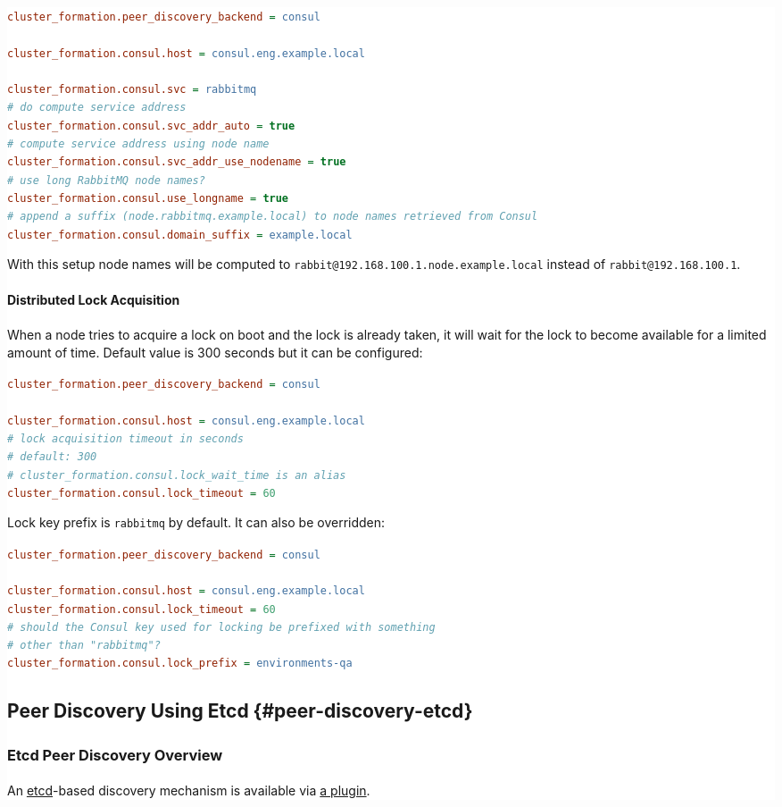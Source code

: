 ```ini
cluster_formation.peer_discovery_backend = consul

cluster_formation.consul.host = consul.eng.example.local

cluster_formation.consul.svc = rabbitmq
# do compute service address
cluster_formation.consul.svc_addr_auto = true
# compute service address using node name
cluster_formation.consul.svc_addr_use_nodename = true
# use long RabbitMQ node names?
cluster_formation.consul.use_longname = true
# append a suffix (node.rabbitmq.example.local) to node names retrieved from Consul
cluster_formation.consul.domain_suffix = example.local
```

With this setup node names will be computed to `rabbit@192.168.100.1.node.example.local`
instead of `rabbit@192.168.100.1`.

#### Distributed Lock Acquisition

When a node tries to acquire a lock on boot and the lock is already taken,
it will wait for the lock to become available for a limited amount of time. Default value is 300
seconds but it can be configured:

```ini
cluster_formation.peer_discovery_backend = consul

cluster_formation.consul.host = consul.eng.example.local
# lock acquisition timeout in seconds
# default: 300
# cluster_formation.consul.lock_wait_time is an alias
cluster_formation.consul.lock_timeout = 60
```

Lock key prefix is `rabbitmq` by default. It can also be overridden:

```ini
cluster_formation.peer_discovery_backend = consul

cluster_formation.consul.host = consul.eng.example.local
cluster_formation.consul.lock_timeout = 60
# should the Consul key used for locking be prefixed with something
# other than "rabbitmq"?
cluster_formation.consul.lock_prefix = environments-qa
```


## Peer Discovery Using Etcd {#peer-discovery-etcd}

### Etcd Peer Discovery Overview

An [etcd](https://etcd.io/)-based discovery mechanism
is available via [a plugin](https://github.com/rabbitmq/rabbitmq-peer-discovery-etcd).
